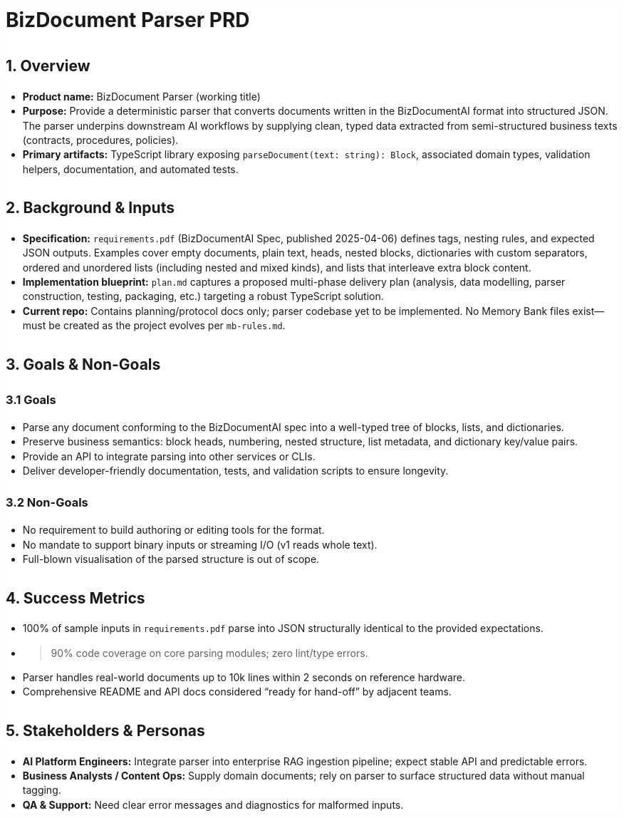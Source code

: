 # BizDocument Parser PRD

## 1. Overview
- **Product name:** BizDocument Parser (working title)
- **Purpose:** Provide a deterministic parser that converts documents written in the BizDocumentAI format into structured JSON. The parser underpins downstream AI workflows by supplying clean, typed data extracted from semi-structured business texts (contracts, procedures, policies).
- **Primary artifacts:** TypeScript library exposing `parseDocument(text: string): Block`, associated domain types, validation helpers, documentation, and automated tests.

## 2. Background & Inputs
- **Specification:** `requirements.pdf` (BizDocumentAI Spec, published 2025-04-06) defines tags, nesting rules, and expected JSON outputs. Examples cover empty documents, plain text, heads, nested blocks, dictionaries with custom separators, ordered and unordered lists (including nested and mixed kinds), and lists that interleave extra block content.
- **Implementation blueprint:** `plan.md` captures a proposed multi-phase delivery plan (analysis, data modelling, parser construction, testing, packaging, etc.) targeting a robust TypeScript solution.
- **Current repo:** Contains planning/protocol docs only; parser codebase yet to be implemented. No Memory Bank files exist—must be created as the project evolves per `mb-rules.md`.

## 3. Goals & Non-Goals
### 3.1 Goals
- Parse any document conforming to the BizDocumentAI spec into a well-typed tree of blocks, lists, and dictionaries.
- Preserve business semantics: block heads, numbering, nested structure, list metadata, and dictionary key/value pairs.
- Provide an API to integrate parsing into other services or CLIs.
- Deliver developer-friendly documentation, tests, and validation scripts to ensure longevity.

### 3.2 Non-Goals
- No requirement to build authoring or editing tools for the format.
- No mandate to support binary inputs or streaming I/O (v1 reads whole text).
- Full-blown visualisation of the parsed structure is out of scope.

## 4. Success Metrics
- 100% of sample inputs in `requirements.pdf` parse into JSON structurally identical to the provided expectations.
- >90% code coverage on core parsing modules; zero lint/type errors.
- Parser handles real-world documents up to 10k lines within 2 seconds on reference hardware.
- Comprehensive README and API docs considered “ready for hand-off” by adjacent teams.

## 5. Stakeholders & Personas
- **AI Platform Engineers:** Integrate parser into enterprise RAG ingestion pipeline; expect stable API and predictable errors.
- **Business Analysts / Content Ops:** Supply domain documents; rely on parser to surface structured data without manual tagging.
- **QA & Support:** Need clear error messages and diagnostics for malformed inputs.
